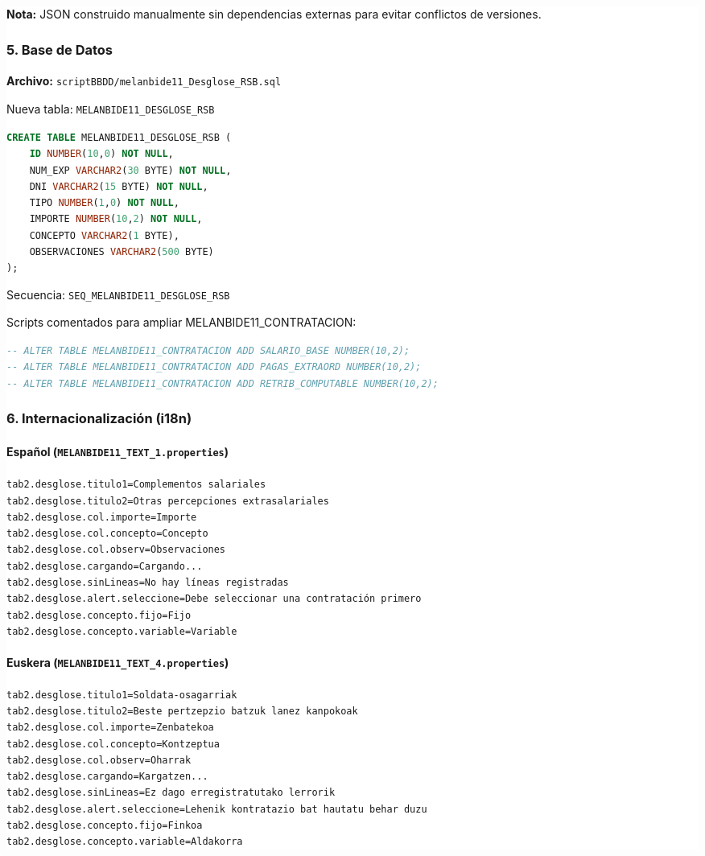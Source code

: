 **Nota:** JSON construido manualmente sin dependencias externas para evitar conflictos de versiones.

### 5. Base de Datos

**Archivo:** `scriptBBDD/melanbide11_Desglose_RSB.sql`

Nueva tabla: `MELANBIDE11_DESGLOSE_RSB`
```sql
CREATE TABLE MELANBIDE11_DESGLOSE_RSB (
    ID NUMBER(10,0) NOT NULL,
    NUM_EXP VARCHAR2(30 BYTE) NOT NULL,
    DNI VARCHAR2(15 BYTE) NOT NULL,
    TIPO NUMBER(1,0) NOT NULL,
    IMPORTE NUMBER(10,2) NOT NULL,
    CONCEPTO VARCHAR2(1 BYTE),
    OBSERVACIONES VARCHAR2(500 BYTE)
);
```

Secuencia: `SEQ_MELANBIDE11_DESGLOSE_RSB`

Scripts comentados para ampliar MELANBIDE11_CONTRATACION:
```sql
-- ALTER TABLE MELANBIDE11_CONTRATACION ADD SALARIO_BASE NUMBER(10,2);
-- ALTER TABLE MELANBIDE11_CONTRATACION ADD PAGAS_EXTRAORD NUMBER(10,2);
-- ALTER TABLE MELANBIDE11_CONTRATACION ADD RETRIB_COMPUTABLE NUMBER(10,2);
```

### 6. Internacionalización (i18n)

#### Español (`MELANBIDE11_TEXT_1.properties`)
```properties
tab2.desglose.titulo1=Complementos salariales
tab2.desglose.titulo2=Otras percepciones extrasalariales
tab2.desglose.col.importe=Importe
tab2.desglose.col.concepto=Concepto
tab2.desglose.col.observ=Observaciones
tab2.desglose.cargando=Cargando...
tab2.desglose.sinLineas=No hay líneas registradas
tab2.desglose.alert.seleccione=Debe seleccionar una contratación primero
tab2.desglose.concepto.fijo=Fijo
tab2.desglose.concepto.variable=Variable
```

#### Euskera (`MELANBIDE11_TEXT_4.properties`)
```properties
tab2.desglose.titulo1=Soldata-osagarriak
tab2.desglose.titulo2=Beste pertzepzio batzuk lanez kanpokoak
tab2.desglose.col.importe=Zenbatekoa
tab2.desglose.col.concepto=Kontzeptua
tab2.desglose.col.observ=Oharrak
tab2.desglose.cargando=Kargatzen...
tab2.desglose.sinLineas=Ez dago erregistratutako lerrorik
tab2.desglose.alert.seleccione=Lehenik kontratazio bat hautatu behar duzu
tab2.desglose.concepto.fijo=Finkoa
tab2.desglose.concepto.variable=Aldakorra
```
